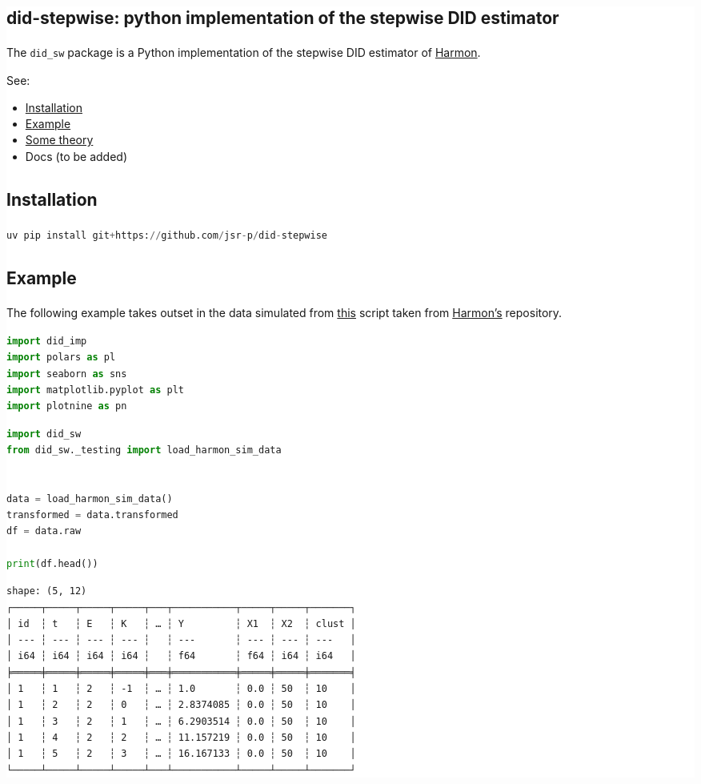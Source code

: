 

## did-stepwise: python implementation of the stepwise DID estimator

The `did_sw` package is a Python implementation of the stepwise DID
estimator of
[Harmon](https://web.econ.ku.dk/nharmon/docs/harmon2022difference.pdf).

See:

- [Installation](#installation)
- [Example](#example)
- [Some theory](#some-theory)
- Docs (to be added)

## Installation

``` python
uv pip install git+https://github.com/jsr-p/did-stepwise
```

## Example

The following example takes outset in the data simulated from
[this](scripts/stata/harmon_sim_data.do) script taken from
[Harmon’s](https://github.com/nikoharm/did_stepwise/blob/main/stepwise_examples.do)
repository.

``` python
import did_imp
import polars as pl
import seaborn as sns
import matplotlib.pyplot as plt
import plotnine as pn
```

``` python
import did_sw
from did_sw._testing import load_harmon_sim_data


data = load_harmon_sim_data()
transformed = data.transformed
df = data.raw

print(df.head())
```

    shape: (5, 12)
    ┌─────┬─────┬─────┬─────┬───┬───────────┬─────┬─────┬───────┐
    │ id  ┆ t   ┆ E   ┆ K   ┆ … ┆ Y         ┆ X1  ┆ X2  ┆ clust │
    │ --- ┆ --- ┆ --- ┆ --- ┆   ┆ ---       ┆ --- ┆ --- ┆ ---   │
    │ i64 ┆ i64 ┆ i64 ┆ i64 ┆   ┆ f64       ┆ f64 ┆ i64 ┆ i64   │
    ╞═════╪═════╪═════╪═════╪═══╪═══════════╪═════╪═════╪═══════╡
    │ 1   ┆ 1   ┆ 2   ┆ -1  ┆ … ┆ 1.0       ┆ 0.0 ┆ 50  ┆ 10    │
    │ 1   ┆ 2   ┆ 2   ┆ 0   ┆ … ┆ 2.8374085 ┆ 0.0 ┆ 50  ┆ 10    │
    │ 1   ┆ 3   ┆ 2   ┆ 1   ┆ … ┆ 6.2903514 ┆ 0.0 ┆ 50  ┆ 10    │
    │ 1   ┆ 4   ┆ 2   ┆ 2   ┆ … ┆ 11.157219 ┆ 0.0 ┆ 50  ┆ 10    │
    │ 1   ┆ 5   ┆ 2   ┆ 3   ┆ … ┆ 16.167133 ┆ 0.0 ┆ 50  ┆ 10    │
    └─────┴─────┴─────┴─────┴───┴───────────┴─────┴─────┴───────┘
